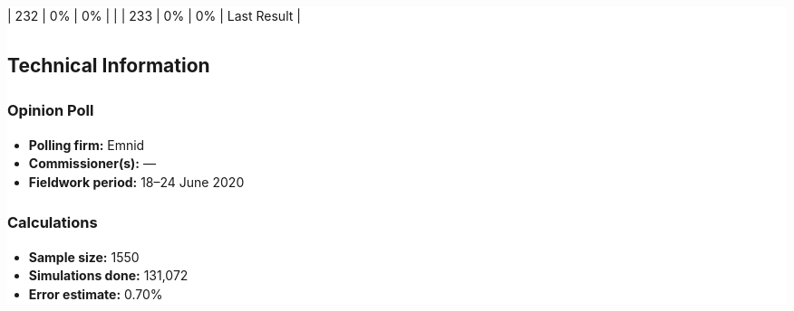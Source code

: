 | 232 | 0% | 0% |  |
| 233 | 0% | 0% | Last Result |


## Technical Information

### Opinion Poll

+ **Polling firm:** Emnid
+ **Commissioner(s):** —
+ **Fieldwork period:** 18–24 June 2020

### Calculations

+ **Sample size:** 1550
+ **Simulations done:** 131,072
+ **Error estimate:** 0.70%

